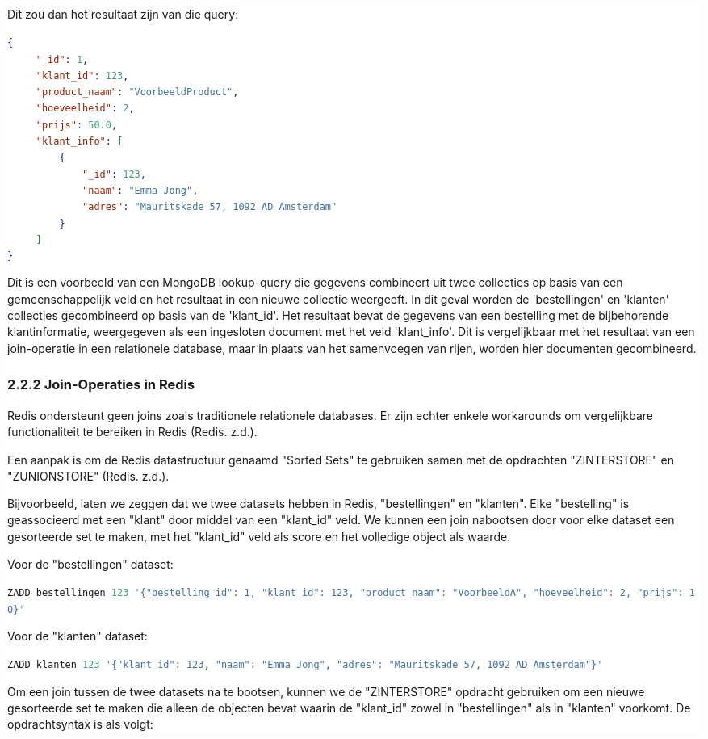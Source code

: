 Dit zou dan het resultaat zijn van die query:

```json
{    
     "_id": 1,    
     "klant_id": 123,    
     "product_naam": "VoorbeeldProduct",    
     "hoeveelheid": 2,    
     "prijs": 50.0,    
     "klant_info": [      
         {        
             "_id": 123,        
             "naam": "Emma Jong",        
             "adres": "Mauritskade 57, 1092 AD Amsterdam"      
         }    
     ]
}
```

Dit is een voorbeeld van een MongoDB lookup-query die gegevens combineert uit twee collecties op basis van een gemeenschappelijk veld en het resultaat in een nieuwe collectie weergeeft. In dit geval worden de 'bestellingen' en 'klanten' collecties gecombineerd op basis van de 'klant_id'. Het resultaat bevat de gegevens van een bestelling met de bijbehorende klantinformatie, weergegeven als een ingesloten document met het veld 'klant_info'. Dit is vergelijkbaar met het resultaat van een join-operatie in een relationele database, maar in plaats van het samenvoegen van rijen, worden hier documenten gecombineerd.

### 2.2.2 Join-Operaties in Redis

Redis ondersteunt geen joins zoals traditionele relationele databases. Er zijn echter enkele workarounds om vergelijkbare functionaliteit te bereiken in Redis (Redis. z.d.).

Een aanpak is om de Redis datastructuur genaamd "Sorted Sets" te gebruiken samen met de opdrachten "ZINTERSTORE" en "ZUNIONSTORE" (Redis. z.d.).

Bijvoorbeeld, laten we zeggen dat we twee datasets hebben in Redis, "bestellingen" en "klanten". Elke "bestelling" is geassocieerd met een "klant" door middel van een "klant_id" veld. We kunnen een join nabootsen door voor elke dataset een gesorteerde set te maken, met het "klant_id" veld als score en het volledige object als waarde.

Voor de "bestellingen" dataset:

```sql
ZADD bestellingen 123 '{"bestelling_id": 1, "klant_id": 123, "product_naam": "VoorbeeldA", "hoeveelheid": 2, "prijs": 10}' 
```

Voor de "klanten" dataset:

```sql
ZADD klanten 123 '{"klant_id": 123, "naam": "Emma Jong", "adres": "Mauritskade 57, 1092 AD Amsterdam"}' 
```

Om een join tussen de twee datasets na te bootsen, kunnen we de "ZINTERSTORE" opdracht gebruiken om een nieuwe gesorteerde set te maken die alleen de objecten bevat waarin de "klant_id" zowel in "bestellingen" als in "klanten" voorkomt. De opdrachtsyntax is als volgt:
